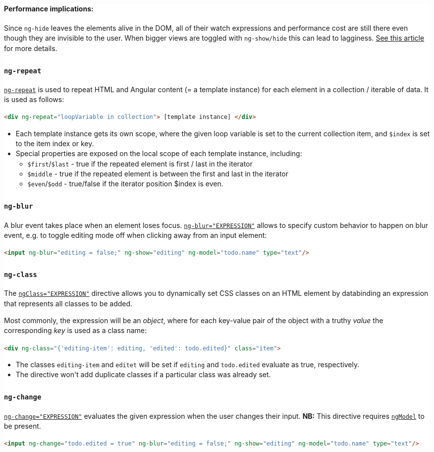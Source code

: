 #### Performance implications:
Since `ng-hide` leaves the elements alive in the DOM, all of their watch expressions and performance cost are still there even though they are invisible to the user. When bigger views are toggled with `ng-show/hide` this can lead to lagginess. [See this article](https://www.codelord.net/2015/07/28/angular-performance-ng-show-vs-ng-if/) for more details.

### `ng-repeat`
[`ng-repeat`](https://docs.angularjs.org/api/ng/directive/ngRepeat) is used to repeat HTML and Angular content (= a template instance) for each element in a collection / iterable of data. It is used as follows:

```html
<div ng-repeat="loopVariable in collection"> [template instance] </div>
```
- Each template instance gets its own scope, where the given loop variable is set to the current collection item, and `$index` is set to the item index or key.
- Special properties are exposed on the local scope of each template instance, including:
  - `$first`/`$last` - true if the repeated element is first / last in the iterator
  - `$middle` -	true if the repeated element is between the first and last in the iterator
  - `$even`/`$odd` - true/false if the iterator position $index is even.

### `ng-blur`
A blur event takes place when an element loses focus. [`ng-blur="EXPRESSION"`](https://docs.angularjs.org/api/ng/directive/ngBlur) allows to specify custom behavior to happen on blur event, e.g. to toggle editing mode off when clicking away from an input element:

```html
<input ng-blur="editing = false;" ng-show="editing" ng-model="todo.name" type="text"/>
```

### `ng-class`
The [`ngClass="EXPRESSION"`](https://docs.angularjs.org/api/ng/directive/ngBlur) directive allows you to dynamically set CSS classes on an HTML element by databinding an expression that represents all classes to be added.

Most commonly, the expression will be an *object*, where for each key-value pair of the object with a truthy *value* the corresponding *key* is used as a class name:

```html
<div ng-class="{'editing-item': editing, 'edited': todo.edited}" class="item">
```
- The classes `editing-item` and `editet` will be set if `editing` and `todo.edited` evaluate as true, respectively.
- The directive won't add duplicate classes if a particular class was already set.

### `ng-change`
[`ng-change="EXPRESSION"`](https://docs.angularjs.org/api/ng/directive/ngChange) evaluates the given expression when the user changes their input. **NB:** This directive requires [`ngModel`](#ng-model) to be present.
```html
<input ng-change="todo.edited = true" ng-blur="editing = false;" ng-show="editing" ng-model="todo.name" type="text"/>
```
